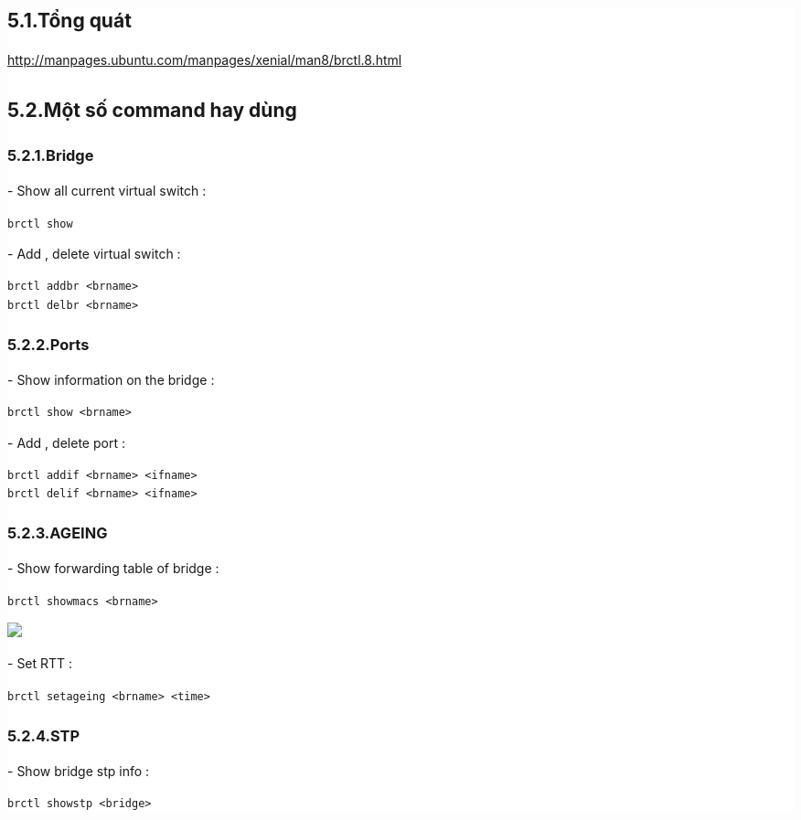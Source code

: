 <a name="5.1"></a>
## 5.1.Tổng quát
http://manpages.ubuntu.com/manpages/xenial/man8/brctl.8.html

<a name="5.2"></a>
## 5.2.Một số command hay dùng

<a name="5.2.1"></a>
### 5.2.1.Bridge
\- Show all current virtual switch :  
```
brctl show
```

\- Add , delete virtual switch :  
```
brctl addbr <brname>
brctl delbr <brname>
```

<a name="5.2.2"></a>
### 5.2.2.Ports
\- Show information on the bridge :  
```
brctl show <brname>
```

\- Add , delete port :  
```
brctl addif <brname> <ifname>
brctl delif <brname> <ifname>
```

<a name="5.2.3"></a>
### 5.2.3.AGEING
\- Show forwarding table of bridge :  
```
brctl showmacs <brname>
```

<img src="http://i.imgur.com/0nnFmsM.png" />

\- Set RTT :  
```
brctl setageing <brname> <time>
```

<a name="5.2.4"></a>
### 5.2.4.STP
\- Show bridge stp info :  
```
brctl showstp <bridge>
```

